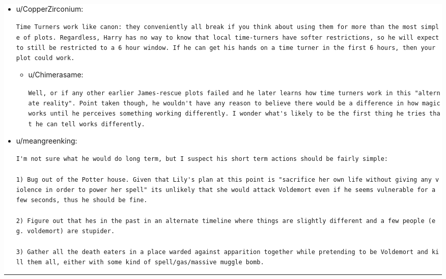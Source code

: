   - u/CopperZirconium:
    ```
    Time Turners work like canon: they conveniently all break if you think about using them for more than the most simple of plots. Regardless, Harry has no way to know that local time-turners have softer restrictions, so he will expect to still be restricted to a 6 hour window. If he can get his hands on a time turner in the first 6 hours, then your plot could work.
    ```

    - u/Chimerasame:
      ```
      Well, or if any other earlier James-rescue plots failed and he later learns how time turners work in this "alternate reality". Point taken though, he wouldn't have any reason to believe there would be a difference in how magic works until he perceives something working differently. I wonder what's likely to be the first thing he tries that he can tell works differently.
      ```

- u/meangreenking:
  ```
  I'm not sure what he would do long term, but I suspect his short term actions should be fairly simple:

  1) Bug out of the Potter house. Given that Lily's plan at this point is "sacrifice her own life without giving any violence in order to power her spell" its unlikely that she would attack Voldemort even if he seems vulnerable for a few seconds, thus he should be fine.

  2) Figure out that hes in the past in an alternate timeline where things are slightly different and a few people (eg. voldemort) are stupider.

  3) Gather all the death eaters in a place warded against apparition together while pretending to be Voldemort and kill them all, either with some kind of spell/gas/massive muggle bomb.
  ```

---

